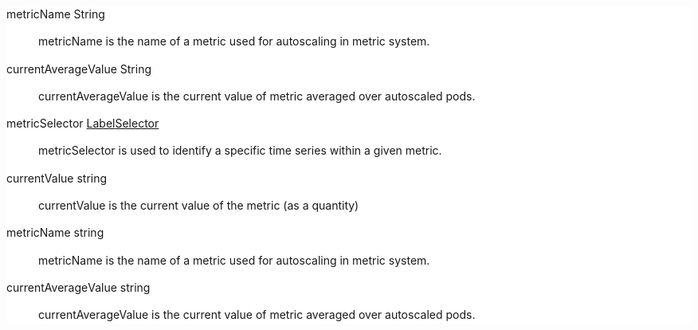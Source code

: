 <a data-swiftype-name="resource-property" data-swiftype-type="text" href="#metricname_java" style="color: inherit; text-decoration: inherit;">metric<wbr>Name</a>
</span>
        <span class="property-indicator"></span>
        <span class="property-type">String</span>
    </dt>
    <dd><p>metricName is the name of a metric used for autoscaling in metric system.</p>
</dd><dt class="property-optional"
            title="Optional">
        <span id="currentaveragevalue_java">
<a data-swiftype-name="resource-property" data-swiftype-type="text" href="#currentaveragevalue_java" style="color: inherit; text-decoration: inherit;">current<wbr>Average<wbr>Value</a>
</span>
        <span class="property-indicator"></span>
        <span class="property-type">String</span>
    </dt>
    <dd><p>currentAverageValue is the current value of metric averaged over autoscaled pods.</p>
</dd><dt class="property-optional"
            title="Optional">
        <span id="metricselector_java">
<a data-swiftype-name="resource-property" data-swiftype-type="text" href="#metricselector_java" style="color: inherit; text-decoration: inherit;">metric<wbr>Selector</a>
</span>
        <span class="property-indicator"></span>
        <span class="property-type"><a href="#labelselector">Label<wbr>Selector</a></span>
    </dt>
    <dd><p>metricSelector is used to identify a specific time series within a given metric.</p>
</dd></dl>
</pulumi-choosable>
</div>

<div>
<pulumi-choosable type="language" values="javascript,typescript">
<dl class="resources-properties"><dt class="property-required"
            title="Required">
        <span id="currentvalue_nodejs">
<a data-swiftype-name="resource-property" data-swiftype-type="text" href="#currentvalue_nodejs" style="color: inherit; text-decoration: inherit;">current<wbr>Value</a>
</span>
        <span class="property-indicator"></span>
        <span class="property-type">string</span>
    </dt>
    <dd><p>currentValue is the current value of the metric (as a quantity)</p>
</dd><dt class="property-required"
            title="Required">
        <span id="metricname_nodejs">
<a data-swiftype-name="resource-property" data-swiftype-type="text" href="#metricname_nodejs" style="color: inherit; text-decoration: inherit;">metric<wbr>Name</a>
</span>
        <span class="property-indicator"></span>
        <span class="property-type">string</span>
    </dt>
    <dd><p>metricName is the name of a metric used for autoscaling in metric system.</p>
</dd><dt class="property-optional"
            title="Optional">
        <span id="currentaveragevalue_nodejs">
<a data-swiftype-name="resource-property" data-swiftype-type="text" href="#currentaveragevalue_nodejs" style="color: inherit; text-decoration: inherit;">current<wbr>Average<wbr>Value</a>
</span>
        <span class="property-indicator"></span>
        <span class="property-type">string</span>
    </dt>
    <dd><p>currentAverageValue is the current value of metric averaged over autoscaled pods.</p>
</dd><dt class="property-optional"